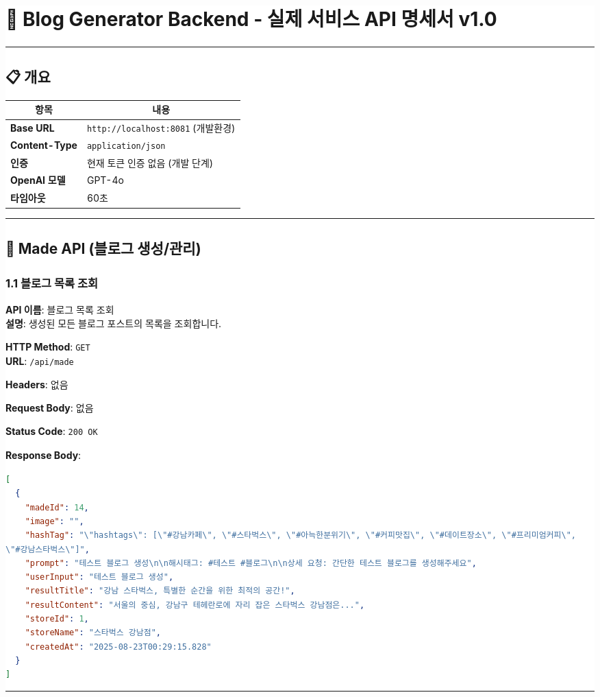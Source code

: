 # 🚀 Blog Generator Backend - 실제 서비스 API 명세서 v1.0

---

## 📋 **개요**

| 항목 | 내용 |
|------|------|
| **Base URL** | `http://localhost:8081` (개발환경) |
| **Content-Type** | `application/json` |
| **인증** | 현재 토큰 인증 없음 (개발 단계) |
| **OpenAI 모델** | GPT-4o |
| **타임아웃** | 60초 |

---

## 📝 **Made API (블로그 생성/관리)**

### 1.1 블로그 목록 조회

**API 이름**: 블로그 목록 조회  
**설명**: 생성된 모든 블로그 포스트의 목록을 조회합니다.

**HTTP Method**: `GET`  
**URL**: `/api/made`

**Headers**: 없음

**Request Body**: 없음

**Status Code**: `200 OK`

**Response Body**:
```json
[
  {
    "madeId": 14,
    "image": "",
    "hashTag": "\"hashtags\": [\"#강남카페\", \"#스타벅스\", \"#아늑한분위기\", \"#커피맛집\", \"#데이트장소\", \"#프리미엄커피\", \"#강남스타벅스\"]",
    "prompt": "테스트 블로그 생성\n\n해시태그: #테스트 #블로그\n\n상세 요청: 간단한 테스트 블로그를 생성해주세요",
    "userInput": "테스트 블로그 생성",
    "resultTitle": "강남 스타벅스, 특별한 순간을 위한 최적의 공간!",
    "resultContent": "서울의 중심, 강남구 테헤란로에 자리 잡은 스타벅스 강남점은...",
    "storeId": 1,
    "storeName": "스타벅스 강남점",
    "createdAt": "2025-08-23T00:29:15.828"
  }
]
```

---